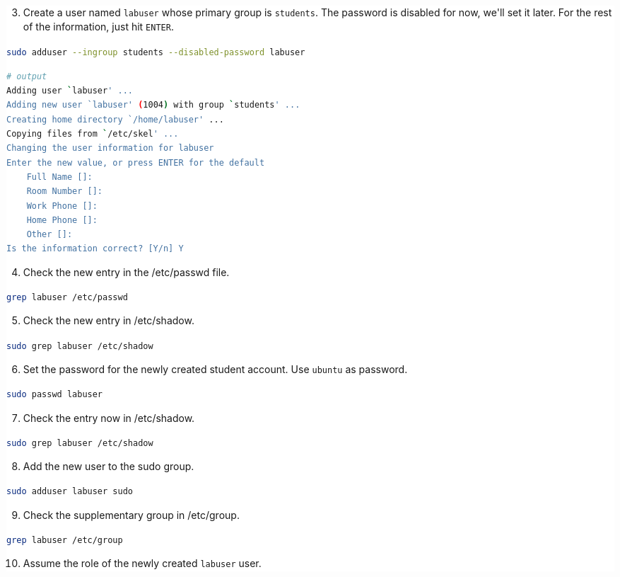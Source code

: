 3. Create a user named `labuser` whose primary group is `students`. The password is disabled for now, we'll set it later. For the rest of the information, just hit `ENTER`.

```bash
sudo adduser --ingroup students --disabled-password labuser
```

```bash
# output 
Adding user `labuser' ...
Adding new user `labuser' (1004) with group `students' ...
Creating home directory `/home/labuser' ...
Copying files from `/etc/skel' ...
Changing the user information for labuser
Enter the new value, or press ENTER for the default
    Full Name []:
    Room Number []:
    Work Phone []:
    Home Phone []:
    Other []:
Is the information correct? [Y/n] Y
```



4. Check the new entry in the /etc/passwd file.

```bash
grep labuser /etc/passwd
```

5. Check the new entry in /etc/shadow.

```bash
sudo grep labuser /etc/shadow
```

6. Set the password for the newly created student account. Use `ubuntu` as password.

```bash
sudo passwd labuser
```

7. Check the entry now in /etc/shadow.

```bash
sudo grep labuser /etc/shadow
```

8. Add the new user to the sudo group.

```bash
sudo adduser labuser sudo
```

9. Check the supplementary group in /etc/group.

```bash
grep labuser /etc/group
```

10. Assume the role of the newly created `labuser` user.
